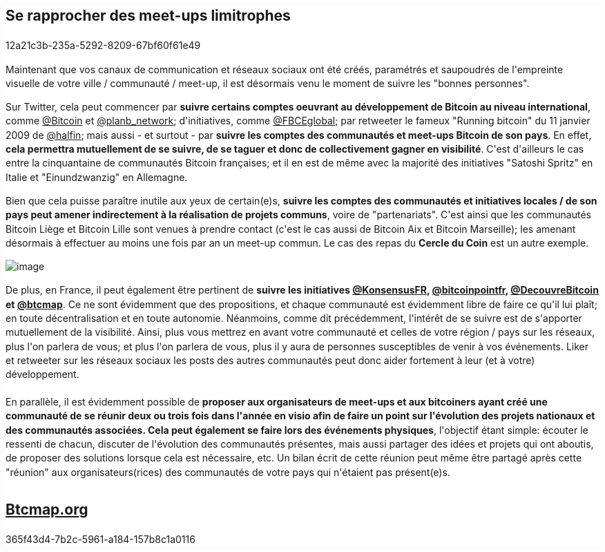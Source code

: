 ## Se rapprocher des meet-ups limitrophes
<chapterId>12a21c3b-235a-5292-8209-67bf60f61e49</chapterId>

Maintenant que vos canaux de communication et réseaux sociaux ont été créés, paramétrés et saupoudrés de l'empreinte visuelle de votre ville / communauté / meet-up, il est désormais venu le moment de suivre les "bonnes personnes".

Sur Twitter, cela peut commencer par **suivre certains comptes oeuvrant au développement de Bitcoin au niveau international**, comme [@Bitcoin](https://twitter.com/Bitcoin) et [@planb_network](https://twitter.com/planb_network); d'initiatives, comme [@FBCEglobal](https://twitter.com/FBCEglobal); par retweeter le fameux "Running bitcoin" du 11 janvier 2009 de [@halfin](https://twitter.com/halfin); mais aussi - et surtout - par **suivre les comptes des communautés et meet-ups Bitcoin de son pays**.
En effet, **cela permettra mutuellement de se suivre, de se taguer et donc de collectivement gagner en visibilité**.
C'est d'ailleurs le cas entre la cinquantaine de communautés Bitcoin françaises; et il en est de même avec la majorité des initiatives "Satoshi Spritz" en Italie et "Einundzwanzig" en Allemagne.

Bien que cela puisse paraître inutile aux yeux de certain(e)s, **suivre les comptes des communautés et initiatives locales / de son pays peut amener indirectement à la réalisation de projets communs**, voire de "partenariats". C'est ainsi que les communautés Bitcoin Liège et Bitcoin Lille sont venues à prendre contact (c'est le cas aussi de Bitcoin Aix et Bitcoin Marseille); les amenant désormais à effectuer au moins une fois par an un meet-up commun.
Le cas des repas du **Cercle du Coin** est un autre exemple.

![image](assets/fr/chapter15/img26bis.webp)

De plus, en France, il peut également être pertinent de **suivre les initiatives [@KonsensusFR](https://twitter.com/KonsensusFR), [@bitcoinpointfr](https://twitter.com/bitcoinpointfr), [@DecouvreBitcoin](https://twitter.com/DecouvreBitcoin) et [@btcmap](https://twitter.com/btcmap)**. Ce ne sont évidemment que des propositions, et chaque communauté est évidemment libre de faire ce qu'il lui plaît; en toute décentralisation et en toute autonomie.
Néanmoins, comme dit précédemment, l'intérêt de se suivre est de s'apporter mutuellement de la visibilité. Ainsi, plus vous mettrez en avant votre communauté et celles de votre région / pays sur les réseaux, plus l'on parlera de vous; et plus l'on parlera de vous, plus il y aura de personnes susceptibles de venir à vos événements. 
Liker et retweeter sur les réseaux sociaux les posts des autres communautés peut donc aider fortement à leur (et à votre) développement.
####
En parallèle, il est évidemment possible de **proposer aux organisateurs de meet-ups et aux bitcoiners ayant créé une communauté de se réunir deux ou trois fois dans l'année en visio afin de faire un point sur l'évolution des projets nationaux et des communautés associées. Cela peut également se faire lors des événements physiques**, l'objectif étant simple: écouter le ressenti de chacun, discuter de l'évolution des communautés présentes, mais aussi partager des idées et projets qui ont aboutis, de proposer des solutions lorsque cela est nécessaire, etc. Un bilan écrit de cette réunion peut même être partagé après cette "réunion" aux organisateurs(rices) des communautés de votre pays qui n'étaient pas présent(e)s.

## [Btcmap.org](https://btcmap.org/)
<chapterId>365f43d4-7b2c-5961-a184-157b8c1a0116</chapterId>
